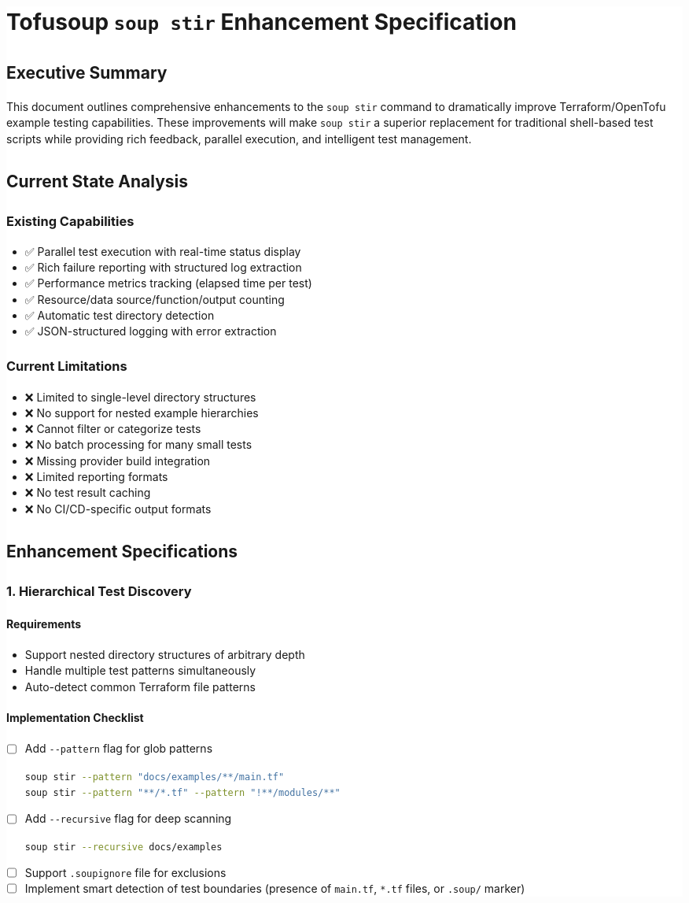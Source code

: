 # Tofusoup `soup stir` Enhancement Specification

## Executive Summary

This document outlines comprehensive enhancements to the `soup stir` command to dramatically improve Terraform/OpenTofu example testing capabilities. These improvements will make `soup stir` a superior replacement for traditional shell-based test scripts while providing rich feedback, parallel execution, and intelligent test management.

## Current State Analysis

### Existing Capabilities
- ✅ Parallel test execution with real-time status display
- ✅ Rich failure reporting with structured log extraction
- ✅ Performance metrics tracking (elapsed time per test)
- ✅ Resource/data source/function/output counting
- ✅ Automatic test directory detection
- ✅ JSON-structured logging with error extraction

### Current Limitations
- ❌ Limited to single-level directory structures
- ❌ No support for nested example hierarchies
- ❌ Cannot filter or categorize tests
- ❌ No batch processing for many small tests
- ❌ Missing provider build integration
- ❌ Limited reporting formats
- ❌ No test result caching
- ❌ No CI/CD-specific output formats

## Enhancement Specifications

### 1. Hierarchical Test Discovery

#### Requirements
- Support nested directory structures of arbitrary depth
- Handle multiple test patterns simultaneously
- Auto-detect common Terraform file patterns

#### Implementation Checklist
- [ ] Add `--pattern` flag for glob patterns
  ```bash
  soup stir --pattern "docs/examples/**/main.tf"
  soup stir --pattern "**/*.tf" --pattern "!**/modules/**"
  ```
- [ ] Add `--recursive` flag for deep scanning
  ```bash
  soup stir --recursive docs/examples
  ```
- [ ] Support `.soupignore` file for exclusions
- [ ] Implement smart detection of test boundaries (presence of `main.tf`, `*.tf` files, or `.soup/` marker)

